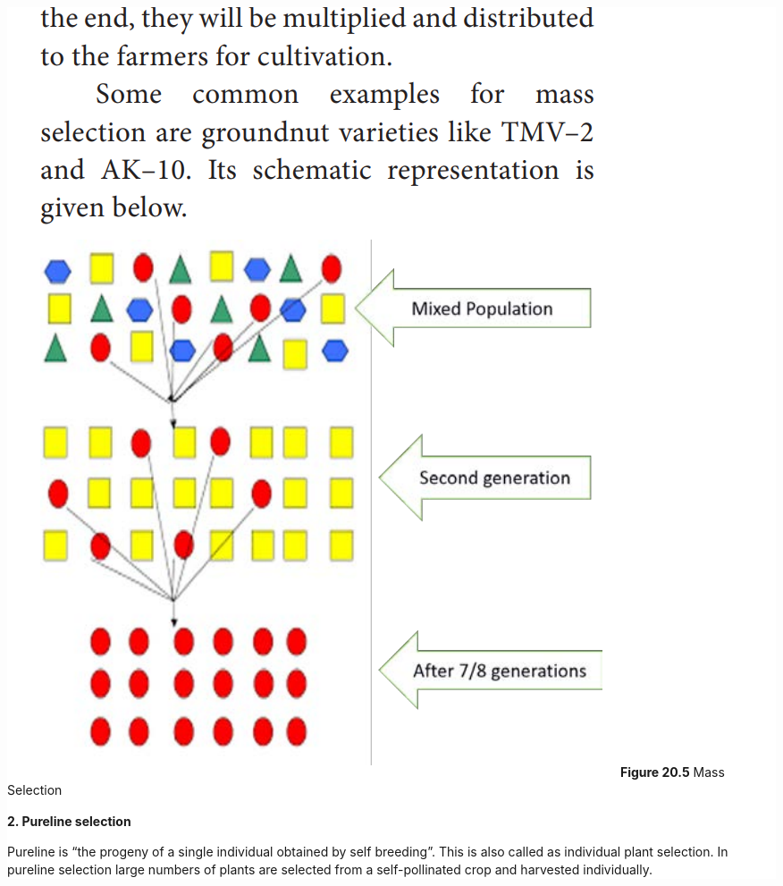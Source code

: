 ![Alt text](image-3.png)
**Figure 20.5** Mass Selection

**2\. Pureline selection** 

Pureline is “the progeny of a single
individual obtained by self breeding”. This is also called as individual plant selection. In pureline selection large numbers of plants are selected from a self-pollinated crop and harvested individually.
